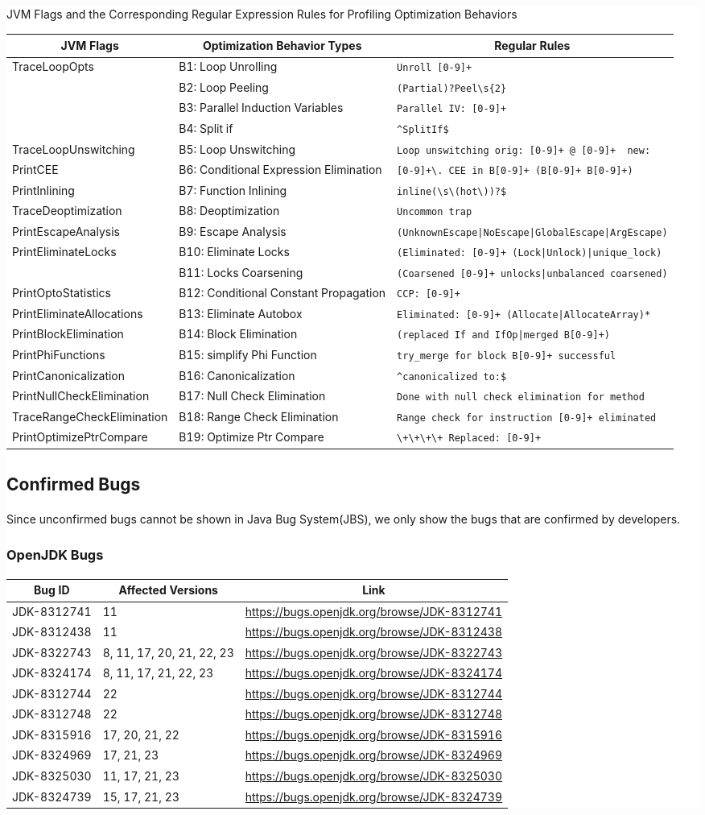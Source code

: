  JVM Flags and the Corresponding Regular Expression Rules for Profiling Optimization Behaviors

| **JVM Flags**               | **Optimization Behavior Types**              | **Regular Rules**                                           |
|-----------------------------|----------------------------------------------|-------------------------------------------------------------|
| TraceLoopOpts               | B1: Loop Unrolling                           | `Unroll [0-9]+`                                             |
|                             | B2: Loop Peeling                             | `(Partial)?Peel\s{2}`                                       |
|                             | B3: Parallel Induction Variables             | `Parallel IV: [0-9]+`                                       |
|                             | B4: Split if                                 | `^SplitIf$`                                                |
| TraceLoopUnswitching        | B5: Loop Unswitching                         | `Loop unswitching orig: [0-9]+ @ [0-9]+  new:`               |
| PrintCEE                    | B6: Conditional Expression Elimination       | `[0-9]+\. CEE in B[0-9]+ (B[0-9]+ B[0-9]+)`                |
| PrintInlining               | B7: Function Inlining                        | `inline(\s\(hot\))?$`                                       |
| TraceDeoptimization         | B8: Deoptimization                           | `Uncommon trap`                                             |
| PrintEscapeAnalysis         | B9: Escape Analysis                          | `(UnknownEscape\|NoEscape\|GlobalEscape\|ArgEscape)`           |
| PrintEliminateLocks         | B10: Eliminate Locks                         | `(Eliminated: [0-9]+ (Lock\|Unlock)\|unique_lock)`            |
|                             | B11: Locks Coarsening                        | `(Coarsened [0-9]+ unlocks\|unbalanced coarsened)`           |
| PrintOptoStatistics         | B12: Conditional Constant Propagation        | `CCP: [0-9]+`                                               |
| PrintEliminateAllocations   | B13: Eliminate Autobox                       | `Eliminated: [0-9]+ (Allocate\|AllocateArray)*`              |
| PrintBlockElimination       | B14: Block Elimination                       | `(replaced If and IfOp\|merged B[0-9]+)`                     |
| PrintPhiFunctions           | B15: simplify Phi Function                   | `try_merge for block B[0-9]+ successful`                    |
| PrintCanonicalization       | B16: Canonicalization                        | `^canonicalized to:$`                                      |
| PrintNullCheckElimination   | B17: Null Check Elimination                  | `Done with null check elimination for method`               |
| TraceRangeCheckElimination  | B18: Range Check Elimination                 | `Range check for instruction [0-9]+ eliminated`             |
| PrintOptimizePtrCompare     | B19: Optimize Ptr Compare                    | `\+\+\+\+ Replaced: [0-9]+`                               |


## Confirmed Bugs

Since unconfirmed bugs cannot be shown in Java Bug System(JBS), we only show the bugs that are confirmed by developers.

### OpenJDK Bugs

| Bug ID      | Affected Versions         | Link                                        |
| ----------- | ------------------------- | ------------------------------------------- |
| JDK-8312741 | 11                        | https://bugs.openjdk.org/browse/JDK-8312741 |
| JDK-8312438 | 11                        | https://bugs.openjdk.org/browse/JDK-8312438 |
| JDK-8322743 | 8, 11, 17, 20, 21, 22, 23 | https://bugs.openjdk.org/browse/JDK-8322743 |
| JDK-8324174 | 8, 11, 17, 21, 22, 23     | https://bugs.openjdk.org/browse/JDK-8324174 |
| JDK-8312744 | 22                        | https://bugs.openjdk.org/browse/JDK-8312744 |
| JDK-8312748 | 22                        | https://bugs.openjdk.org/browse/JDK-8312748 |
| JDK-8315916 | 17, 20, 21, 22            | https://bugs.openjdk.org/browse/JDK-8315916 |
| JDK-8324969 | 17, 21, 23                | https://bugs.openjdk.org/browse/JDK-8324969 |
| JDK-8325030 | 11, 17, 21, 23            | https://bugs.openjdk.org/browse/JDK-8325030 |
| JDK-8324739 | 15, 17, 21, 23            | https://bugs.openjdk.org/browse/JDK-8324739 |